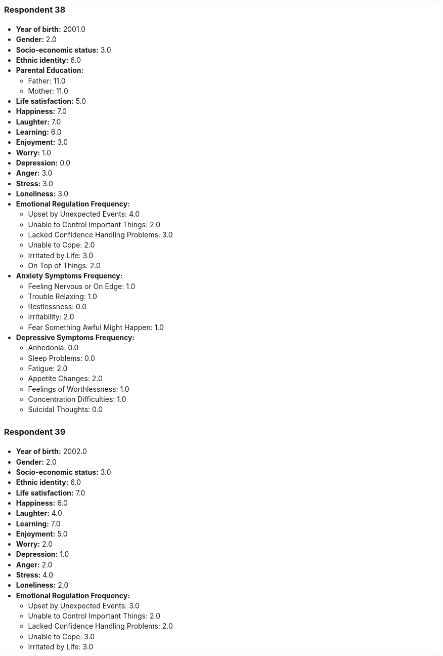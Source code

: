 ### Respondent 38

- **Year of birth:** 2001.0
- **Gender:** 2.0
- **Socio-economic status:** 3.0
- **Ethnic identity:** 6.0
- **Parental Education:**
  - Father: 11.0
  - Mother: 11.0
- **Life satisfaction:** 5.0
- **Happiness:** 7.0
- **Laughter:** 7.0
- **Learning:** 6.0
- **Enjoyment:** 3.0
- **Worry:** 1.0
- **Depression:** 0.0
- **Anger:** 3.0
- **Stress:** 3.0
- **Loneliness:** 3.0
- **Emotional Regulation Frequency:**
  - Upset by Unexpected Events: 4.0
  - Unable to Control Important Things: 2.0
  - Lacked Confidence Handling Problems: 3.0
  - Unable to Cope: 2.0
  - Irritated by Life: 3.0
  - On Top of Things: 2.0
- **Anxiety Symptoms Frequency:**
  - Feeling Nervous or On Edge: 1.0
  - Trouble Relaxing: 1.0
  - Restlessness: 0.0
  - Irritability: 2.0
  - Fear Something Awful Might Happen: 1.0
- **Depressive Symptoms Frequency:**
  - Anhedonia: 0.0
  - Sleep Problems: 0.0
  - Fatigue: 2.0
  - Appetite Changes: 2.0
  - Feelings of Worthlessness: 1.0
  - Concentration Difficulties: 1.0
  - Suicidal Thoughts: 0.0

### Respondent 39

- **Year of birth:** 2002.0
- **Gender:** 2.0
- **Socio-economic status:** 3.0
- **Ethnic identity:** 6.0
- **Life satisfaction:** 7.0
- **Happiness:** 6.0
- **Laughter:** 4.0
- **Learning:** 7.0
- **Enjoyment:** 5.0
- **Worry:** 2.0
- **Depression:** 1.0
- **Anger:** 2.0
- **Stress:** 4.0
- **Loneliness:** 2.0
- **Emotional Regulation Frequency:**
  - Upset by Unexpected Events: 3.0
  - Unable to Control Important Things: 2.0
  - Lacked Confidence Handling Problems: 2.0
  - Unable to Cope: 3.0
  - Irritated by Life: 3.0